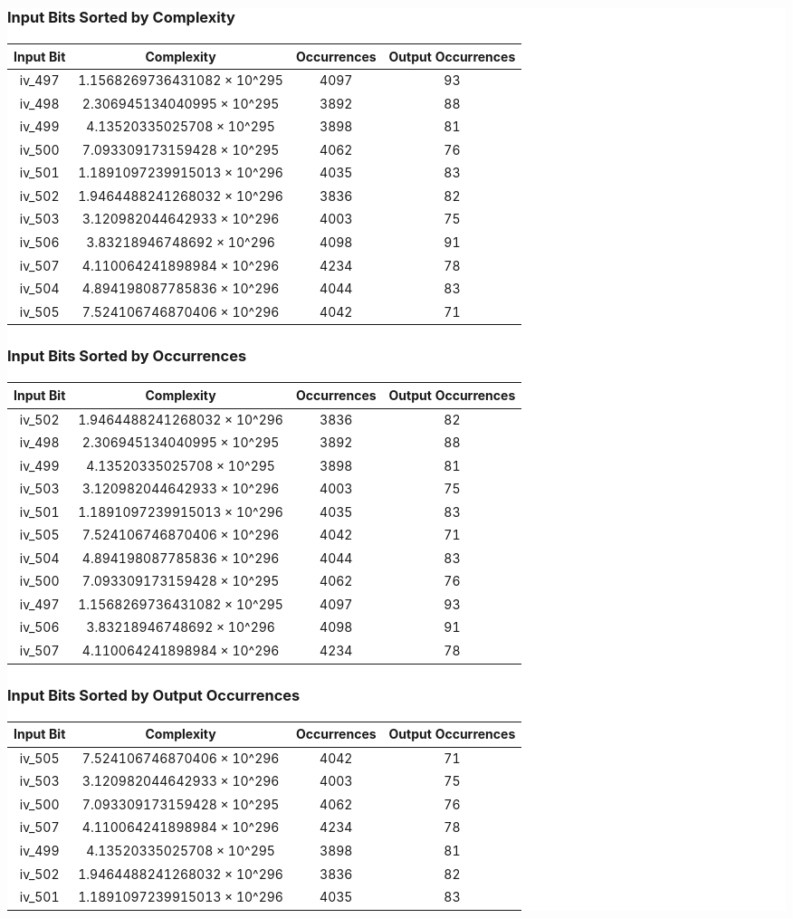 ### Input Bits Sorted by Complexity

| Input Bit | Complexity | Occurrences | Output Occurrences |
|:---------:|:----------:|:-----------:|:------------------:|
| iv_497 | 1.1568269736431082 × 10^295 | 4097 | 93 |
| iv_498 | 2.306945134040995 × 10^295 | 3892 | 88 |
| iv_499 | 4.13520335025708 × 10^295 | 3898 | 81 |
| iv_500 | 7.093309173159428 × 10^295 | 4062 | 76 |
| iv_501 | 1.1891097239915013 × 10^296 | 4035 | 83 |
| iv_502 | 1.9464488241268032 × 10^296 | 3836 | 82 |
| iv_503 | 3.120982044642933 × 10^296 | 4003 | 75 |
| iv_506 | 3.83218946748692 × 10^296 | 4098 | 91 |
| iv_507 | 4.110064241898984 × 10^296 | 4234 | 78 |
| iv_504 | 4.894198087785836 × 10^296 | 4044 | 83 |
| iv_505 | 7.524106746870406 × 10^296 | 4042 | 71 |

### Input Bits Sorted by Occurrences

| Input Bit | Complexity | Occurrences | Output Occurrences |
|:---------:|:----------:|:-----------:|:------------------:|
| iv_502 | 1.9464488241268032 × 10^296 | 3836 | 82 |
| iv_498 | 2.306945134040995 × 10^295 | 3892 | 88 |
| iv_499 | 4.13520335025708 × 10^295 | 3898 | 81 |
| iv_503 | 3.120982044642933 × 10^296 | 4003 | 75 |
| iv_501 | 1.1891097239915013 × 10^296 | 4035 | 83 |
| iv_505 | 7.524106746870406 × 10^296 | 4042 | 71 |
| iv_504 | 4.894198087785836 × 10^296 | 4044 | 83 |
| iv_500 | 7.093309173159428 × 10^295 | 4062 | 76 |
| iv_497 | 1.1568269736431082 × 10^295 | 4097 | 93 |
| iv_506 | 3.83218946748692 × 10^296 | 4098 | 91 |
| iv_507 | 4.110064241898984 × 10^296 | 4234 | 78 |

### Input Bits Sorted by Output Occurrences

| Input Bit | Complexity | Occurrences | Output Occurrences |
|:---------:|:----------:|:-----------:|:------------------:|
| iv_505 | 7.524106746870406 × 10^296 | 4042 | 71 |
| iv_503 | 3.120982044642933 × 10^296 | 4003 | 75 |
| iv_500 | 7.093309173159428 × 10^295 | 4062 | 76 |
| iv_507 | 4.110064241898984 × 10^296 | 4234 | 78 |
| iv_499 | 4.13520335025708 × 10^295 | 3898 | 81 |
| iv_502 | 1.9464488241268032 × 10^296 | 3836 | 82 |
| iv_501 | 1.1891097239915013 × 10^296 | 4035 | 83 |